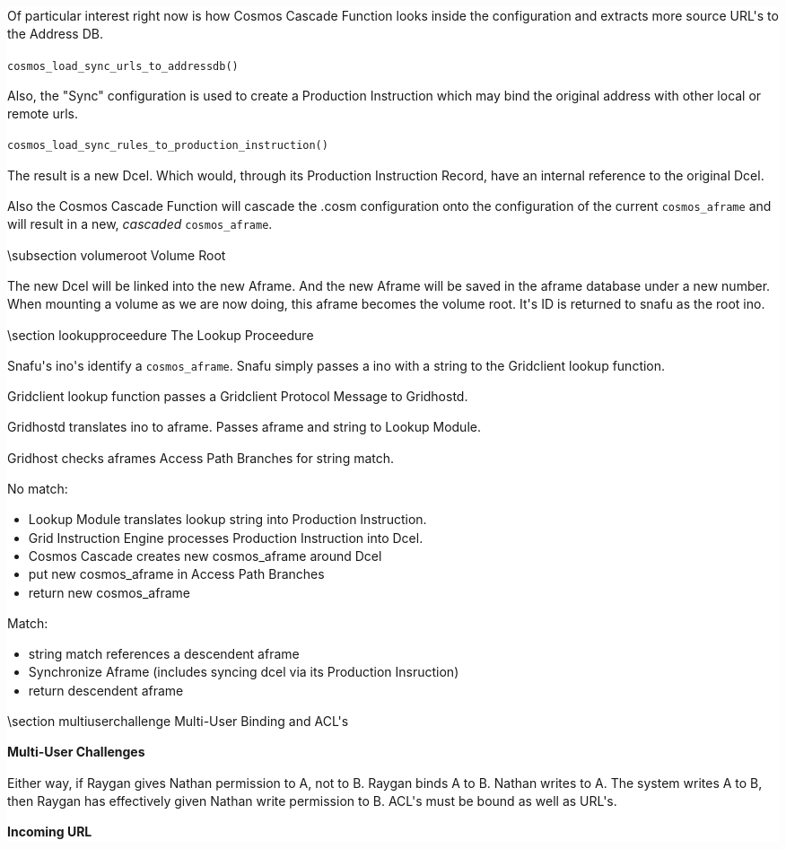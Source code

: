 Of particular interest right now is how Cosmos Cascade Function looks inside the configuration and extracts more source URL's to the Address DB.

`cosmos_load_sync_urls_to_addressdb()`

Also, the "Sync" configuration is used to create a Production Instruction which may bind the original address with other local or remote urls.

`cosmos_load_sync_rules_to_production_instruction()`

The result is a new Dcel.  Which would, through its Production Instruction Record, have an internal reference to the original Dcel.

Also the Cosmos Cascade Function will cascade the .cosm configuration onto the configuration of the current `cosmos_aframe` and will result in a new, _cascaded_ `cosmos_aframe`.

\subsection volumeroot	Volume Root

The new Dcel will be linked into the new Aframe.  And the new Aframe will be saved in the aframe database under a new number.  When mounting a volume as we are now doing, this aframe becomes the volume root.  It's ID is returned to snafu as the root ino.




\section lookupproceedure	The Lookup Proceedure 

Snafu's ino's identify a `cosmos_aframe`.  Snafu simply passes a ino with a string to the Gridclient lookup function.

Gridclient lookup function passes a Gridclient Protocol Message to Gridhostd.

Gridhostd translates ino to aframe.  Passes aframe and string to Lookup Module.

Gridhost checks aframes Access Path Branches for string match.

No match:
- Lookup Module translates lookup string into Production Instruction.
- Grid Instruction Engine processes Production Instruction into Dcel.
- Cosmos Cascade creates new cosmos_aframe around Dcel
- put new cosmos_aframe in Access Path Branches
- return new cosmos_aframe

Match:
- string match references a descendent aframe
- Synchronize Aframe (includes syncing dcel via its Production Insruction)
- return descendent aframe





\section multiuserchallenge	Multi-User Binding and ACL's

**Multi-User Challenges**

Either way, if Raygan gives Nathan permission to A, not to B.  Raygan binds A to B.  Nathan writes to A.  The system writes A to B, then Raygan has effectively given Nathan write permission to B.  ACL's must be bound as well as URL's.


**Incoming URL**
